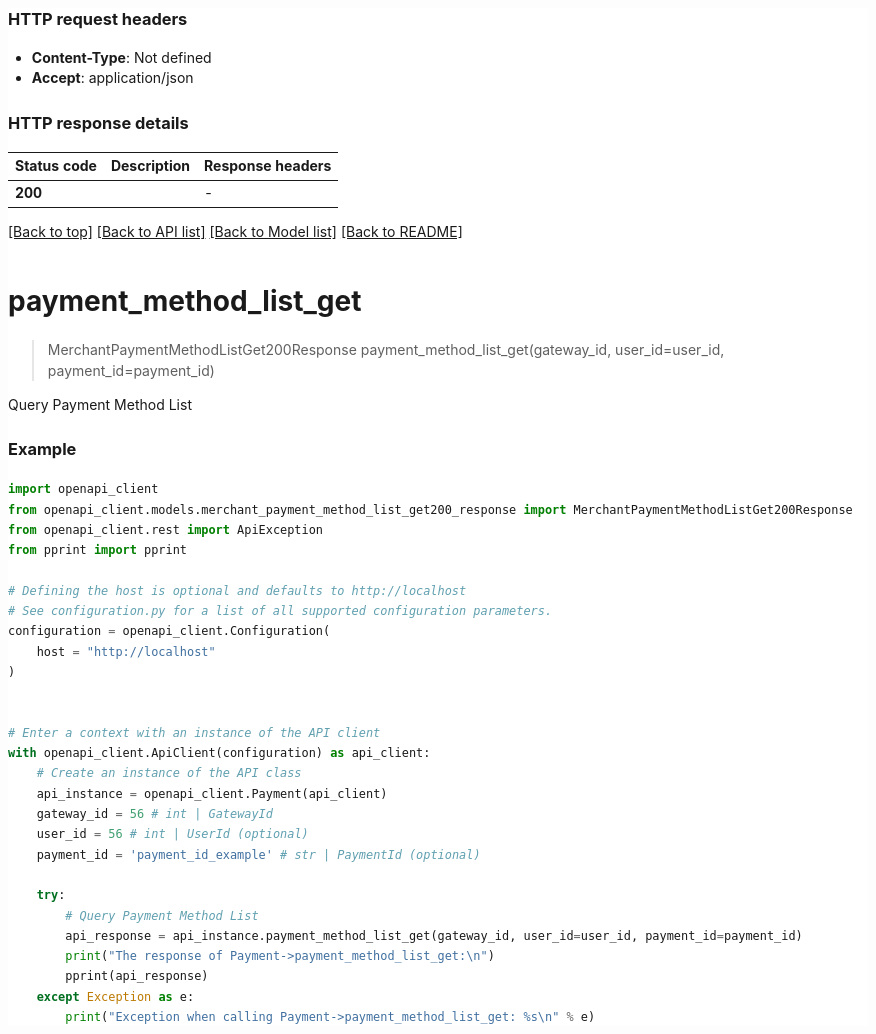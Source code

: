 ### HTTP request headers

 - **Content-Type**: Not defined
 - **Accept**: application/json

### HTTP response details

| Status code | Description | Response headers |
|-------------|-------------|------------------|
**200** |  |  -  |

[[Back to top]](#) [[Back to API list]](../README.md#documentation-for-api-endpoints) [[Back to Model list]](../README.md#documentation-for-models) [[Back to README]](../README.md)

# **payment_method_list_get**
> MerchantPaymentMethodListGet200Response payment_method_list_get(gateway_id, user_id=user_id, payment_id=payment_id)

Query Payment Method List

### Example


```python
import openapi_client
from openapi_client.models.merchant_payment_method_list_get200_response import MerchantPaymentMethodListGet200Response
from openapi_client.rest import ApiException
from pprint import pprint

# Defining the host is optional and defaults to http://localhost
# See configuration.py for a list of all supported configuration parameters.
configuration = openapi_client.Configuration(
    host = "http://localhost"
)


# Enter a context with an instance of the API client
with openapi_client.ApiClient(configuration) as api_client:
    # Create an instance of the API class
    api_instance = openapi_client.Payment(api_client)
    gateway_id = 56 # int | GatewayId
    user_id = 56 # int | UserId (optional)
    payment_id = 'payment_id_example' # str | PaymentId (optional)

    try:
        # Query Payment Method List
        api_response = api_instance.payment_method_list_get(gateway_id, user_id=user_id, payment_id=payment_id)
        print("The response of Payment->payment_method_list_get:\n")
        pprint(api_response)
    except Exception as e:
        print("Exception when calling Payment->payment_method_list_get: %s\n" % e)
```
